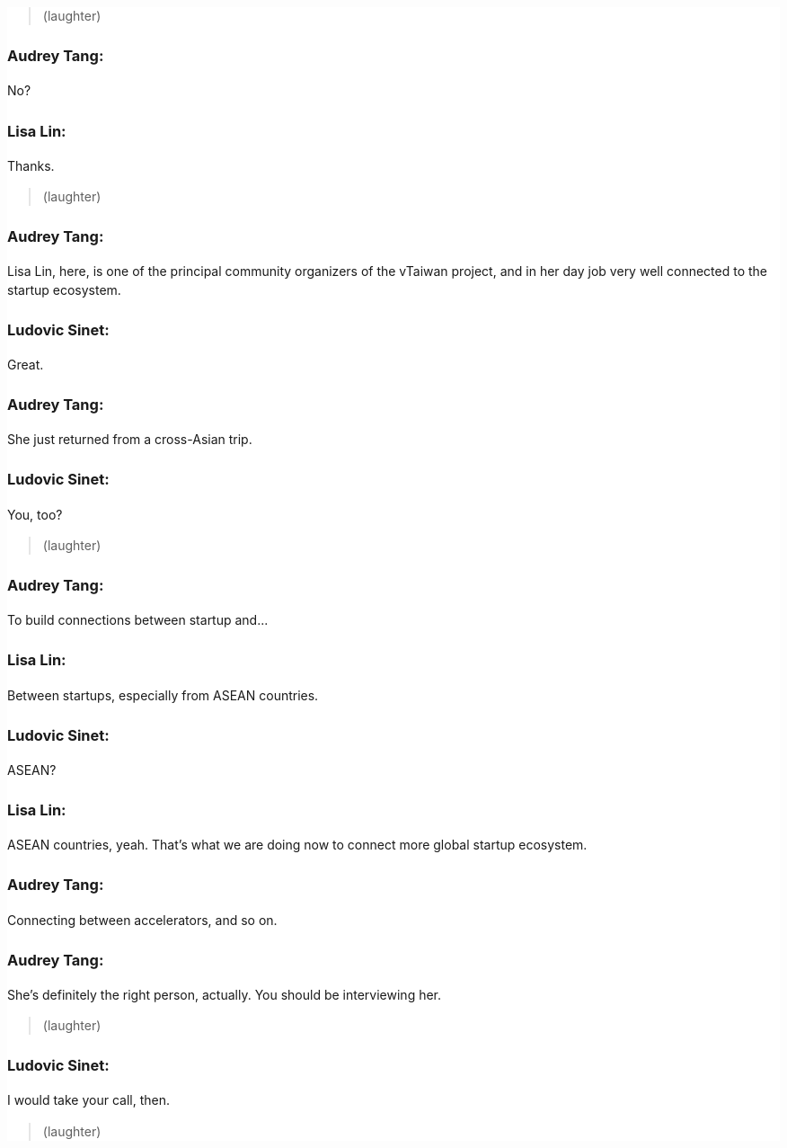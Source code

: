 > (laughter)

### Audrey Tang:
No?

### Lisa Lin:
Thanks.

> (laughter)

### Audrey Tang:
Lisa Lin, here, is one of the principal community organizers of the vTaiwan project, and in her day job very well connected to the startup ecosystem.

### Ludovic Sinet:
Great.

### Audrey Tang:
She just returned from a cross-Asian trip.

### Ludovic Sinet:
You, too?

> (laughter)

### Audrey Tang:
To build connections between startup and...

### Lisa Lin:
Between startups, especially from ASEAN countries.

### Ludovic Sinet:
ASEAN?

### Lisa Lin:
ASEAN countries, yeah. That’s what we are doing now to connect more global startup ecosystem.

### Audrey Tang:
Connecting between accelerators, and so on.

### Audrey Tang:
She’s definitely the right person, actually. You should be interviewing her.

> (laughter)

### Ludovic Sinet:
I would take your call, then.

> (laughter)
